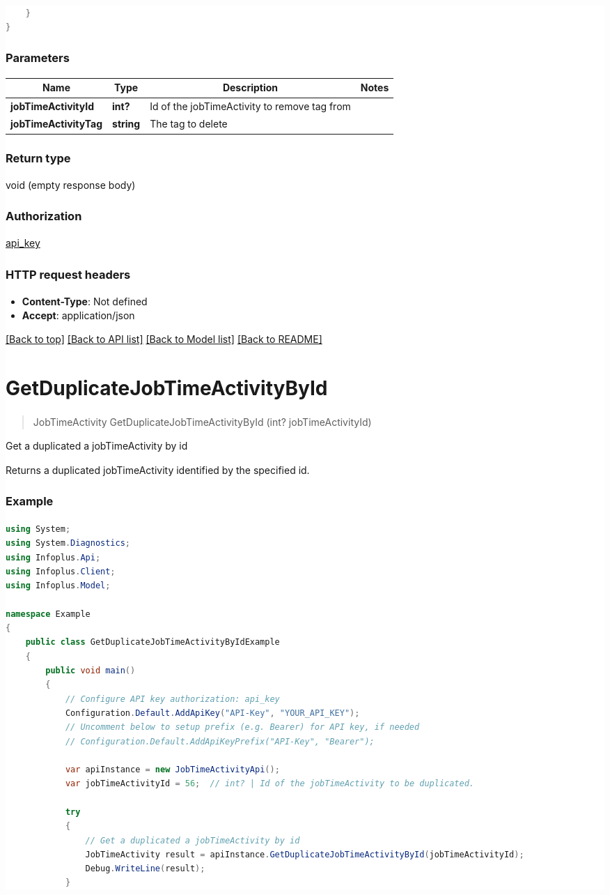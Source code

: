 ```csharp
    }
}
```

### Parameters

Name | Type | Description  | Notes
------------- | ------------- | ------------- | -------------
 **jobTimeActivityId** | **int?**| Id of the jobTimeActivity to remove tag from | 
 **jobTimeActivityTag** | **string**| The tag to delete | 

### Return type

void (empty response body)

### Authorization

[api_key](../README.md#api_key)

### HTTP request headers

 - **Content-Type**: Not defined
 - **Accept**: application/json

[[Back to top]](#) [[Back to API list]](../README.md#documentation-for-api-endpoints) [[Back to Model list]](../README.md#documentation-for-models) [[Back to README]](../README.md)

<a name="getduplicatejobtimeactivitybyid"></a>
# **GetDuplicateJobTimeActivityById**
> JobTimeActivity GetDuplicateJobTimeActivityById (int? jobTimeActivityId)

Get a duplicated a jobTimeActivity by id

Returns a duplicated jobTimeActivity identified by the specified id.

### Example
```csharp
using System;
using System.Diagnostics;
using Infoplus.Api;
using Infoplus.Client;
using Infoplus.Model;

namespace Example
{
    public class GetDuplicateJobTimeActivityByIdExample
    {
        public void main()
        {
            // Configure API key authorization: api_key
            Configuration.Default.AddApiKey("API-Key", "YOUR_API_KEY");
            // Uncomment below to setup prefix (e.g. Bearer) for API key, if needed
            // Configuration.Default.AddApiKeyPrefix("API-Key", "Bearer");

            var apiInstance = new JobTimeActivityApi();
            var jobTimeActivityId = 56;  // int? | Id of the jobTimeActivity to be duplicated.

            try
            {
                // Get a duplicated a jobTimeActivity by id
                JobTimeActivity result = apiInstance.GetDuplicateJobTimeActivityById(jobTimeActivityId);
                Debug.WriteLine(result);
            }
```